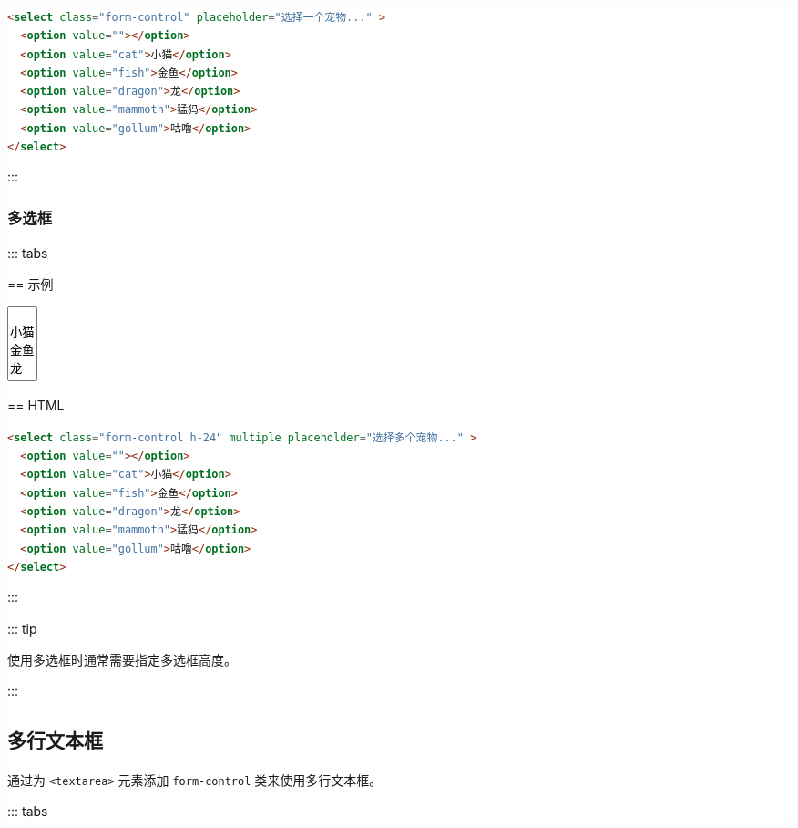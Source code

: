 ```html
<select class="form-control" placeholder="选择一个宠物..." >
  <option value=""></option>
  <option value="cat">小猫</option>
  <option value="fish">金鱼</option>
  <option value="dragon">龙</option>
  <option value="mammoth">猛犸</option>
  <option value="gollum">咕噜</option>
</select>
```

:::

### 多选框

::: tabs

== 示例

<Example>
  <select class="form-control h-24" multiple placeholder="选择多个宠物..." >
    <option value=""></option>
    <option value="cat">小猫</option>
    <option value="fish">金鱼</option>
    <option value="dragon">龙</option>
    <option value="mammoth">猛犸</option>
    <option value="gollum">咕噜</option>
  </select>
</Example>

== HTML

```html
<select class="form-control h-24" multiple placeholder="选择多个宠物..." >
  <option value=""></option>
  <option value="cat">小猫</option>
  <option value="fish">金鱼</option>
  <option value="dragon">龙</option>
  <option value="mammoth">猛犸</option>
  <option value="gollum">咕噜</option>
</select>
```

:::

::: tip

使用多选框时通常需要指定多选框高度。

:::

## 多行文本框

通过为 `<textarea>` 元素添加 `form-control` 类来使用多行文本框。

::: tabs
